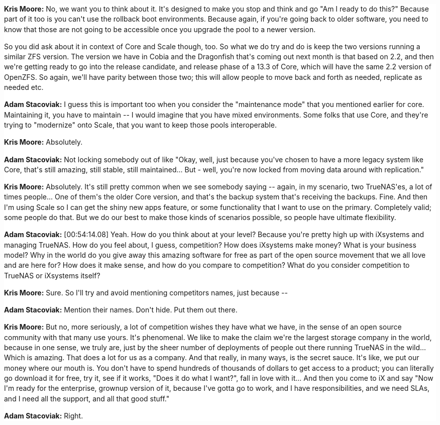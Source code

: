 **Kris Moore:** No, we want you to think about it. It's designed to make you stop and think and go "Am I ready to do this?" Because part of it too is you can't use the rollback boot environments. Because again, if you're going back to older software, you need to know that those are not going to be accessible once you upgrade the pool to a newer version.

So you did ask about it in context of Core and Scale though, too. So what we do try and do is keep the two versions running a similar ZFS version. The version we have in Cobia and the Dragonfish that's coming out next month is that based on 2.2, and then we're getting ready to go into the release candidate, and release phase of a 13.3 of Core, which will have the same 2.2 version of OpenZFS. So again, we'll have parity between those two; this will allow people to move back and forth as needed, replicate as needed etc.

**Adam Stacoviak:** I guess this is important too when you consider the "maintenance mode" that you mentioned earlier for core. Maintaining it, you have to maintain -- I would imagine that you have mixed environments. Some folks that use Core, and they're trying to "modernize" onto Scale, that you want to keep those pools interoperable.

**Kris Moore:** Absolutely.

**Adam Stacoviak:** Not locking somebody out of like "Okay, well, just because you've chosen to have a more legacy system like Core, that's still amazing, still stable, still maintained... But - well, you're now locked from moving data around with replication."

**Kris Moore:** Absolutely. It's still pretty common when we see somebody saying -- again, in my scenario, two TrueNAS'es, a lot of times people... One of them's the older Core version, and that's the backup system that's receiving the backups. Fine. And then I'm using Scale so I can get the shiny new apps feature, or some functionality that I want to use on the primary. Completely valid; some people do that. But we do our best to make those kinds of scenarios possible, so people have ultimate flexibility.

**Adam Stacoviak:** \[00:54:14.08\] Yeah. How do you think about at your level? Because you're pretty high up with iXsystems and managing TrueNAS. How do you feel about, I guess, competition? How does iXsystems make money? What is your business model? Why in the world do you give away this amazing software for free as part of the open source movement that we all love and are here for? How does it make sense, and how do you compare to competition? What do you consider competition to TrueNAS or iXsystems itself?

**Kris Moore:** Sure. So I'll try and avoid mentioning competitors names, just because --

**Adam Stacoviak:** Mention their names. Don't hide. Put them out there.

**Kris Moore:** But no, more seriously, a lot of competition wishes they have what we have, in the sense of an open source community with that many use yours. It's phenomenal. We like to make the claim we're the largest storage company in the world, because in one sense, we truly are, just by the sheer number of deployments of people out there running TrueNAS in the wild... Which is amazing. That does a lot for us as a company. And that really, in many ways, is the secret sauce. It's like, we put our money where our mouth is. You don't have to spend hundreds of thousands of dollars to get access to a product; you can literally go download it for free, try it, see if it works, "Does it do what I want?", fall in love with it... And then you come to iX and say "Now I'm ready for the enterprise, grownup version of it, because I've gotta go to work, and I have responsibilities, and we need SLAs, and I need all the support, and all that good stuff."

**Adam Stacoviak:** Right.
